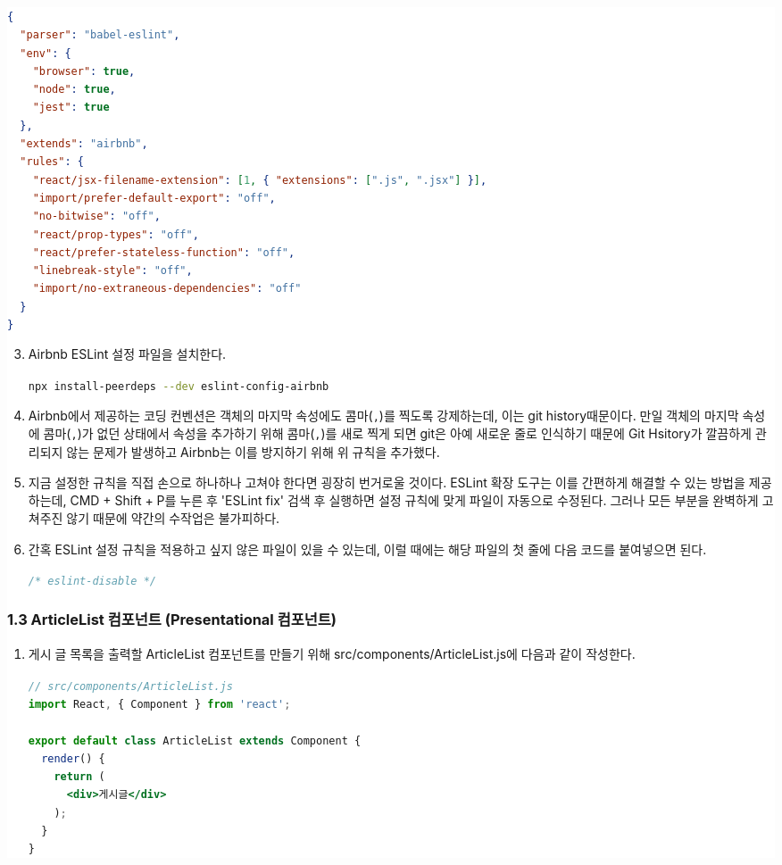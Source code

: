    ```json
   {
     "parser": "babel-eslint",
     "env": {
       "browser": true,
       "node": true,
       "jest": true
     },
     "extends": "airbnb",
     "rules": {
       "react/jsx-filename-extension": [1, { "extensions": [".js", ".jsx"] }],
       "import/prefer-default-export": "off",
       "no-bitwise": "off",
       "react/prop-types": "off",
       "react/prefer-stateless-function": "off",
       "linebreak-style": "off",
       "import/no-extraneous-dependencies": "off"
     }
   }
   ```

3. Airbnb ESLint 설정 파일을 설치한다.

   ```bash
   npx install-peerdeps --dev eslint-config-airbnb
   ```

4. Airbnb에서 제공하는 코딩 컨벤션은 객체의 마지막 속성에도 콤마(`,`)를 찍도록 강제하는데, 이는 git history때문이다. 만일 객체의 마지막 속성에 콤마(`,`)가 없던 상태에서 속성을 추가하기 위해 콤마(`,`)를 새로 찍게 되면 git은 아예 새로운 줄로 인식하기 때문에 Git Hsitory가 깔끔하게 관리되지 않는 문제가 발생하고 Airbnb는 이를 방지하기 위해 위 규칙을 추가했다.
5. 지금 설정한 규칙을 직접 손으로 하나하나 고쳐야 한다면 굉장히 번거로울 것이다. ESLint 확장 도구는 이를 간편하게 해결할 수 있는 방법을 제공하는데, CMD + Shift + P를 누른 후 'ESLint fix' 검색 후 실행하면 설정 규칙에 맞게 파일이 자동으로 수정된다. 그러나 모든 부분을 완벽하게 고쳐주진 않기 때문에 약간의 수작업은 불가피하다.
6. 간혹 ESLint 설정 규칙을 적용하고 싶지 않은 파일이 있을 수 있는데, 이럴 때에는 해당 파일의 첫 줄에 다음 코드를 붙여넣으면 된다.

   ```javascript
   /* eslint-disable */
   ```

### 1.3 ArticleList 컴포넌트 (Presentational 컴포넌트)

1. 게시 글 목록을 출력할 ArticleList 컴포넌트를 만들기 위해 src/components/ArticleList.js에 다음과 같이 작성한다.

   ```jsx
   // src/components/ArticleList.js
   import React, { Component } from 'react';

   export default class ArticleList extends Component {
     render() {
       return (
         <div>게시글</div>
       );
     }
   }
   ```
